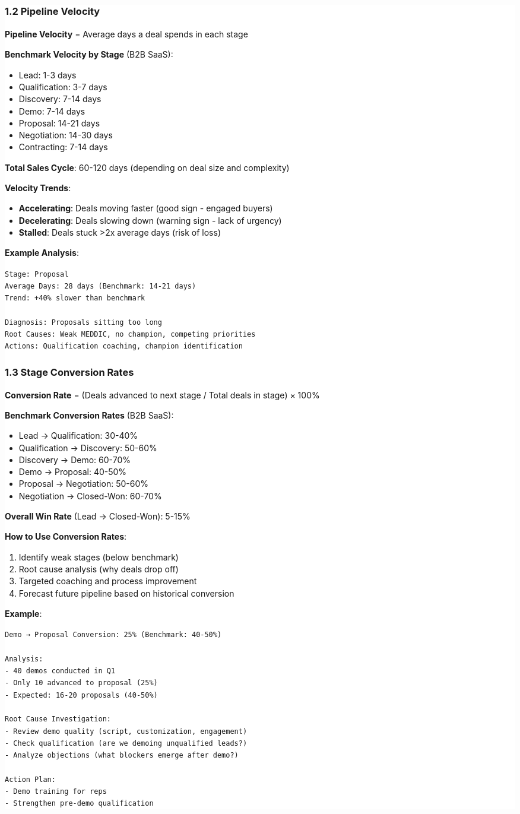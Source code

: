 ### 1.2 Pipeline Velocity

**Pipeline Velocity** = Average days a deal spends in each stage

**Benchmark Velocity by Stage** (B2B SaaS):
- Lead: 1-3 days
- Qualification: 3-7 days
- Discovery: 7-14 days
- Demo: 7-14 days
- Proposal: 14-21 days
- Negotiation: 14-30 days
- Contracting: 7-14 days

**Total Sales Cycle**: 60-120 days (depending on deal size and complexity)

**Velocity Trends**:
- **Accelerating**: Deals moving faster (good sign - engaged buyers)
- **Decelerating**: Deals slowing down (warning sign - lack of urgency)
- **Stalled**: Deals stuck >2x average days (risk of loss)

**Example Analysis**:
```
Stage: Proposal
Average Days: 28 days (Benchmark: 14-21 days)
Trend: +40% slower than benchmark

Diagnosis: Proposals sitting too long
Root Causes: Weak MEDDIC, no champion, competing priorities
Actions: Qualification coaching, champion identification
```

### 1.3 Stage Conversion Rates

**Conversion Rate** = (Deals advanced to next stage / Total deals in stage) × 100%

**Benchmark Conversion Rates** (B2B SaaS):
- Lead → Qualification: 30-40%
- Qualification → Discovery: 50-60%
- Discovery → Demo: 60-70%
- Demo → Proposal: 40-50%
- Proposal → Negotiation: 50-60%
- Negotiation → Closed-Won: 60-70%

**Overall Win Rate** (Lead → Closed-Won): 5-15%

**How to Use Conversion Rates**:
1. Identify weak stages (below benchmark)
2. Root cause analysis (why deals drop off)
3. Targeted coaching and process improvement
4. Forecast future pipeline based on historical conversion

**Example**:
```
Demo → Proposal Conversion: 25% (Benchmark: 40-50%)

Analysis:
- 40 demos conducted in Q1
- Only 10 advanced to proposal (25%)
- Expected: 16-20 proposals (40-50%)

Root Cause Investigation:
- Review demo quality (script, customization, engagement)
- Check qualification (are we demoing unqualified leads?)
- Analyze objections (what blockers emerge after demo?)

Action Plan:
- Demo training for reps
- Strengthen pre-demo qualification
```